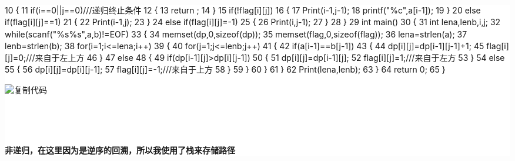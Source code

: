 10 {
11     if(i==0||j==0)///递归终止条件
12     {
13         return ;
14     }
15     if(!flag[i][j])
16     {
17         Print(i-1,j-1);
18         printf("%c",a[i-1]);
19     }
20     else if(flag[i][j]==1)
21     {
22         Print(i-1,j);
23     }
24     else if(flag[i][j]=-1)
25     {
26         Print(i,j-1);
27     }
28 }
29 int main()
30 {
31     int lena,lenb,i,j;
32     while(scanf("%s%s",a,b)!=EOF)
33     {
34         memset(dp,0,sizeof(dp));
35         memset(flag,0,sizeof(flag));
36         lena=strlen(a);
37         lenb=strlen(b);
38         for(i=1;i&lt;=lena;i++)
39         {
40             for(j=1;j&lt;=lenb;j++)
41             {
42                 if(a[i-1]==b[j-1])
43                 {
44                     dp[i][j]=dp[i-1][j-1]+1;
45                     flag[i][j]=0;///来自于左上方
46                 }
47                 else
48                 {
49                     if(dp[i-1][j]&gt;dp[i][j-1])
50                     {
51                         dp[i][j]=dp[i-1][j];
52                         flag[i][j]=1;///来自于左方
53                     }
54                     else
55                     {
56                         dp[i][j]=dp[i][j-1];
57                         flag[i][j]=-1;///来自于上方
58                     }
59                 }
60             }
61         }
62         Print(lena,lenb);
63     }
64     return 0;
65 }</pre>
<div class="cnblogs_code_toolbar"><span class="cnblogs_code_copy"><a title="复制代码"><img src="https://common.cnblogs.com/images/copycode.gif" alt="复制代码" /></a></span></div>
</div>
<p>&nbsp;</p>
<p>&nbsp;</p>
<p><strong>非递归，在这里因为是逆序的回溯，所以我使用了栈来存储路径</strong></p>
<div class="cnblogs_code">